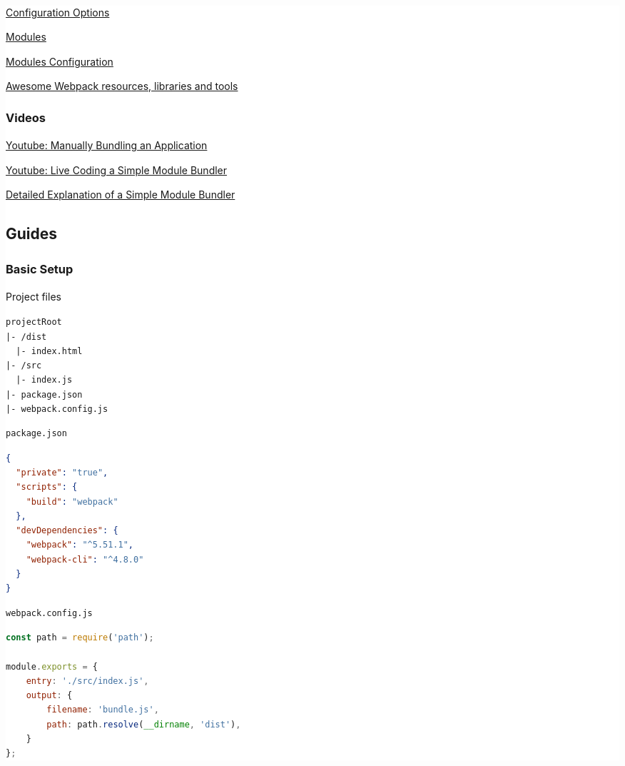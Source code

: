 [Configuration Options](https://webpack.js.org/configuration/#options)

[Modules](https://webpack.js.org/concepts/modules/)

[Modules Configuration](https://webpack.js.org/configuration/module/)

[Awesome Webpack resources, libraries and tools](https://github.com/webpack-contrib/awesome-webpack)

### Videos

[Youtube: Manually Bundling an Application](https://www.youtube.com/watch?v=UNMkLHzofQI)

[Youtube: Live Coding a Simple Module Bundler](https://www.youtube.com/watch?v=Gc9-7PBqOC8)

[Detailed Explanation of a Simple Module Bundler](https://github.com/ronami/minipack)

## Guides

### Basic Setup

Project files

```
projectRoot
|- /dist
  |- index.html
|- /src
  |- index.js
|- package.json
|- webpack.config.js
```

`package.json`

```json
{
  "private": "true",
  "scripts": {
    "build": "webpack"
  },
  "devDependencies": {
    "webpack": "^5.51.1",
    "webpack-cli": "^4.8.0"
  }
}
```

`webpack.config.js`

```js
const path = require('path');

module.exports = {
    entry: './src/index.js',
    output: {
        filename: 'bundle.js',
        path: path.resolve(__dirname, 'dist'),
    }
};
```
